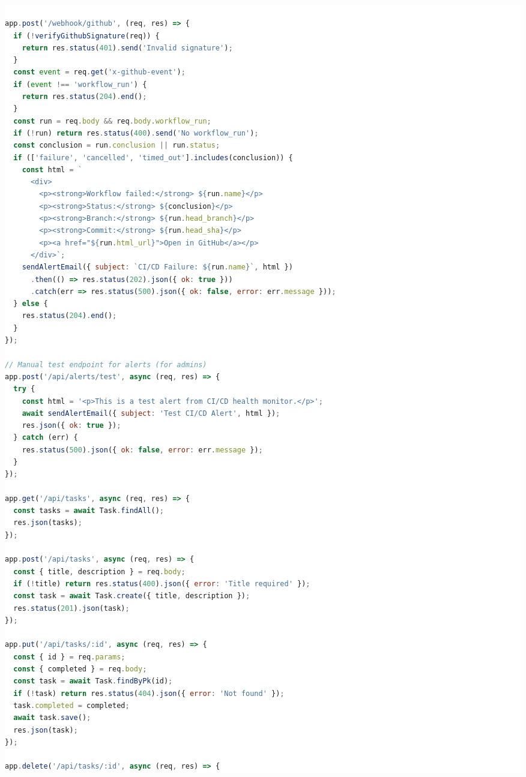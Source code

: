 ```javascript

app.post('/webhook/github', (req, res) => {
  if (!verifyGithubSignature(req)) {
    return res.status(401).send('Invalid signature');
  }
  const event = req.get('x-github-event');
  if (event !== 'workflow_run') {
    return res.status(204).end();
  }
  const run = req.body && req.body.workflow_run;
  if (!run) return res.status(400).send('No workflow_run');
  const conclusion = run.conclusion || run.status;
  if (['failure', 'cancelled', 'timed_out'].includes(conclusion)) {
    const html = `
      <div>
        <p><strong>Workflow failed:</strong> ${run.name}</p>
        <p><strong>Status:</strong> ${conclusion}</p>
        <p><strong>Branch:</strong> ${run.head_branch}</p>
        <p><strong>Commit:</strong> ${run.head_sha}</p>
        <p><a href="${run.html_url}">Open in GitHub</a></p>
      </div>`;
    sendAlertEmail({ subject: `CI/CD Failure: ${run.name}`, html })
      .then(() => res.status(202).json({ ok: true }))
      .catch(err => res.status(500).json({ ok: false, error: err.message }));
  } else {
    res.status(204).end();
  }
});

// Manual test endpoint for alerts (for admins)
app.post('/api/alerts/test', async (req, res) => {
  try {
    const html = '<p>This is a test alert from CI/CD health monitor.</p>';
    await sendAlertEmail({ subject: 'Test CI/CD Alert', html });
    res.json({ ok: true });
  } catch (err) {
    res.status(500).json({ ok: false, error: err.message });
  }
});

app.get('/api/tasks', async (req, res) => {
  const tasks = await Task.findAll();
  res.json(tasks);
});

app.post('/api/tasks', async (req, res) => {
  const { title, description } = req.body;
  if (!title) return res.status(400).json({ error: 'Title required' });
  const task = await Task.create({ title, description });
  res.status(201).json(task);
});

app.put('/api/tasks/:id', async (req, res) => {
  const { id } = req.params;
  const { completed } = req.body;
  const task = await Task.findByPk(id);
  if (!task) return res.status(404).json({ error: 'Not found' });
  task.completed = completed;
  await task.save();
  res.json(task);
});

app.delete('/api/tasks/:id', async (req, res) => {
```